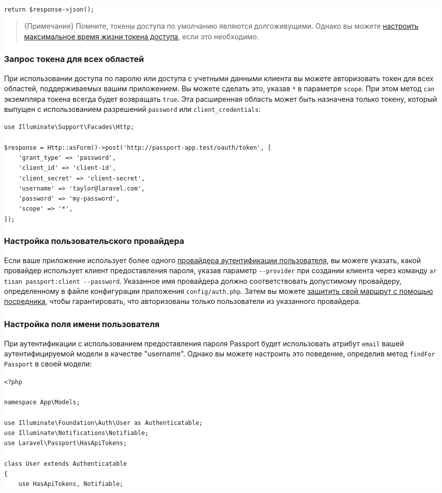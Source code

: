     return $response->json();

> {Примечание} Помните, токены доступа по умолчанию являются долгоживущими. Однако вы можете [настроить максимальное время жизни токена доступа](#configuration), если это необходимо.

<a name="requesting-all-scopes"></a>
### Запрос токена для всех областей

При использовании доступа по паролю или доступа с учетными данными клиента вы можете авторизовать токен для всех областей, поддерживаемых вашим приложением. Вы можете сделать это, указав `*` в параметре `scope`. При этом метод `can` экземпляра токена всегда будет возвращать `true`. Эта расширенная область может быть назначена только токену, который выпущен с использованием разрешений `password` или `client_credentials`:

    use Illuminate\Support\Facades\Http;

    $response = Http::asForm()->post('http://passport-app.test/oauth/token', [
        'grant_type' => 'password',
        'client_id' => 'client-id',
        'client_secret' => 'client-secret',
        'username' => 'taylor@laravel.com',
        'password' => 'my-password',
        'scope' => '*',
    ]);

<a name="customizing-the-user-provider"></a>
### Настройка пользовательского провайдера

Если ваше приложение использует более одного [провайдера аутентификации пользователя](/docs/{{version}}/authentication#introduction), вы можете указать, какой провайдер использует клиент предоставления пароля, указав параметр `--provider` при создании клиента через команду `artisan passport:client --password`. Указанное имя провайдера должно соответствовать допустимому провайдеру, определенному в файле конфигурации приложения `config/auth.php`. Затем вы можете [защитить свой маршрут с помощью посредника](#via-middleware), чтобы гарантировать, что авторизованы только пользователи из указанного провайдера.

<a name="customizing-the-username-field"></a>
### Настройка поля имени пользователя

При аутентификации с использованием предоставления пароля Passport будет использовать атрибут `email` вашей аутентифицируемой модели в качестве "username". Однако вы можете настроить это поведение, определив метод `findForPassport` в своей модели:

    <?php

    namespace App\Models;

    use Illuminate\Foundation\Auth\User as Authenticatable;
    use Illuminate\Notifications\Notifiable;
    use Laravel\Passport\HasApiTokens;

    class User extends Authenticatable
    {
        use HasApiTokens, Notifiable;
